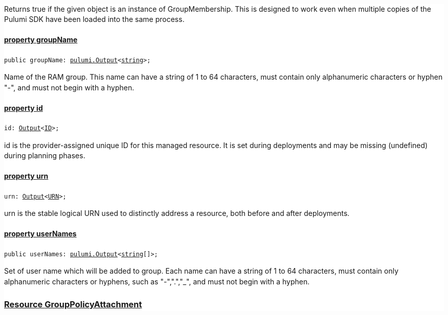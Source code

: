 
Returns true if the given object is an instance of GroupMembership.  This is designed to work even
when multiple copies of the Pulumi SDK have been loaded into the same process.

<h4 class="pdoc-member-header" id="GroupMembership-groupName">
<a class="pdoc-child-name" href="https://github.com/pulumi/pulumi-alicloud/blob/{{< param git_sha >}}/sdk/nodejs/ram/groupMembership.ts#L76">property <b>groupName</b></a>
</h4>

<pre class="highlight"><code><span class='kd'>public </span>groupName: <a href='/docs/reference/pkg/nodejs/pulumi/pulumi/#Output'>pulumi.Output</a>&lt;<span class='kd'><a href='https://developer.mozilla.org/en-US/docs/Web/JavaScript/Reference/Global_Objects/String'>string</a></span>&gt;;</code></pre>

Name of the RAM group. This name can have a string of 1 to 64 characters, must contain only alphanumeric characters or hyphen "-", and must not begin with a hyphen.

<h4 class="pdoc-member-header" id="GroupMembership-id">
<a class="pdoc-child-name" href="https://github.com/pulumi/pulumi-alicloud/blob/{{< param git_sha >}}/sdk/nodejs/ram/groupMembership.ts#L46">property <b>id</b></a>
</h4>

<pre class="highlight"><code><span class='kd'></span>id: <a href='/docs/reference/pkg/nodejs/pulumi/pulumi/#Output'>Output</a>&lt;<a href='/docs/reference/pkg/nodejs/pulumi/pulumi/#ID'>ID</a>&gt;;</code></pre>

id is the provider-assigned unique ID for this managed resource.  It is set during
deployments and may be missing (undefined) during planning phases.

<h4 class="pdoc-member-header" id="GroupMembership-urn">
<a class="pdoc-child-name" href="https://github.com/pulumi/pulumi-alicloud/blob/{{< param git_sha >}}/sdk/nodejs/ram/groupMembership.ts#L46">property <b>urn</b></a>
</h4>

<pre class="highlight"><code><span class='kd'></span>urn: <a href='/docs/reference/pkg/nodejs/pulumi/pulumi/#Output'>Output</a>&lt;<a href='/docs/reference/pkg/nodejs/pulumi/pulumi/#URN'>URN</a>&gt;;</code></pre>

urn is the stable logical URN used to distinctly address a resource, both before and after
deployments.

<h4 class="pdoc-member-header" id="GroupMembership-userNames">
<a class="pdoc-child-name" href="https://github.com/pulumi/pulumi-alicloud/blob/{{< param git_sha >}}/sdk/nodejs/ram/groupMembership.ts#L80">property <b>userNames</b></a>
</h4>

<pre class="highlight"><code><span class='kd'>public </span>userNames: <a href='/docs/reference/pkg/nodejs/pulumi/pulumi/#Output'>pulumi.Output</a>&lt;<span class='kd'><a href='https://developer.mozilla.org/en-US/docs/Web/JavaScript/Reference/Global_Objects/String'>string</a></span>[]&gt;;</code></pre>

Set of user name which will be added to group. Each name can have a string of 1 to 64 characters, must contain only alphanumeric characters or hyphens, such as "-",".","_", and must not begin with a hyphen.

<h3 class="pdoc-module-header" id="GroupPolicyAttachment" data-link-title="GroupPolicyAttachment">
    <a href="https://github.com/pulumi/pulumi-alicloud/blob/{{< param git_sha >}}/sdk/nodejs/ram/groupPolicyAttachment.ts#L51">
        Resource <strong>GroupPolicyAttachment</strong>
    </a>
</h3>
